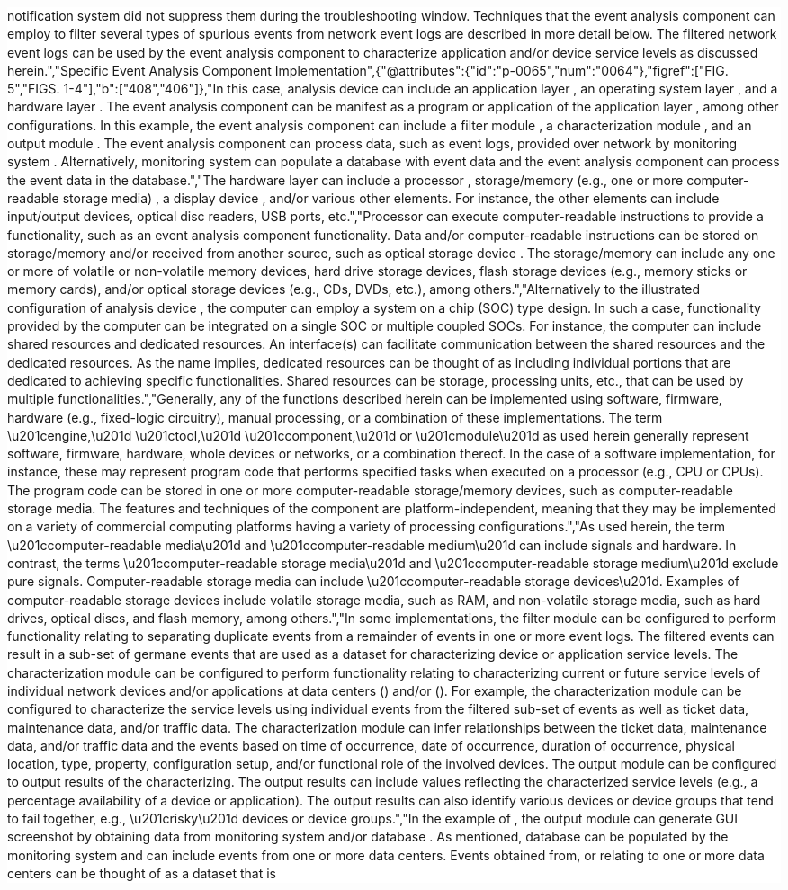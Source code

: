 notification system did not suppress them during the troubleshooting window. Techniques that the event analysis component  can employ to filter several types of spurious events from network event logs are described in more detail below. The filtered network event logs can be used by the event analysis component to characterize application and\/or device service levels as discussed herein.","Specific Event Analysis Component Implementation",{"@attributes":{"id":"p-0065","num":"0064"},"figref":["FIG. 5","FIGS. 1-4"],"b":["408","406"]},"In this case, analysis device  can include an application layer , an operating system layer , and a hardware layer . The event analysis component  can be manifest as a program or application of the application layer , among other configurations. In this example, the event analysis component can include a filter module , a characterization module , and an output module . The event analysis component can process data, such as event logs, provided over network  by monitoring system . Alternatively, monitoring system  can populate a database  with event data and the event analysis component can process the event data in the database.","The hardware layer  can include a processor , storage\/memory (e.g., one or more computer-readable storage media) , a display device , and\/or various other elements. For instance, the other elements can include input\/output devices, optical disc readers, USB ports, etc.","Processor  can execute computer-readable instructions to provide a functionality, such as an event analysis component functionality. Data and\/or computer-readable instructions can be stored on storage\/memory  and\/or received from another source, such as optical storage device . The storage\/memory  can include any one or more of volatile or non-volatile memory devices, hard drive storage devices, flash storage devices (e.g., memory sticks or memory cards), and\/or optical storage devices (e.g., CDs, DVDs, etc.), among others.","Alternatively to the illustrated configuration of analysis device , the computer can employ a system on a chip (SOC) type design. In such a case, functionality provided by the computer can be integrated on a single SOC or multiple coupled SOCs. For instance, the computer can include shared resources and dedicated resources. An interface(s) can facilitate communication between the shared resources and the dedicated resources. As the name implies, dedicated resources can be thought of as including individual portions that are dedicated to achieving specific functionalities. Shared resources can be storage, processing units, etc., that can be used by multiple functionalities.","Generally, any of the functions described herein can be implemented using software, firmware, hardware (e.g., fixed-logic circuitry), manual processing, or a combination of these implementations. The term \u201cengine,\u201d \u201ctool,\u201d \u201ccomponent,\u201d or \u201cmodule\u201d as used herein generally represent software, firmware, hardware, whole devices or networks, or a combination thereof. In the case of a software implementation, for instance, these may represent program code that performs specified tasks when executed on a processor (e.g., CPU or CPUs). The program code can be stored in one or more computer-readable storage\/memory devices, such as computer-readable storage media. The features and techniques of the component are platform-independent, meaning that they may be implemented on a variety of commercial computing platforms having a variety of processing configurations.","As used herein, the term \u201ccomputer-readable media\u201d and \u201ccomputer-readable medium\u201d can include signals and hardware. In contrast, the terms \u201ccomputer-readable storage media\u201d and \u201ccomputer-readable storage medium\u201d exclude pure signals. Computer-readable storage media can include \u201ccomputer-readable storage devices\u201d. Examples of computer-readable storage devices include volatile storage media, such as RAM, and non-volatile storage media, such as hard drives, optical discs, and flash memory, among others.","In some implementations, the filter module  can be configured to perform functionality relating to separating duplicate events from a remainder of events in one or more event logs. The filtered events can result in a sub-set of germane events that are used as a dataset for characterizing device or application service levels. The characterization module  can be configured to perform functionality relating to characterizing current or future service levels of individual network devices and\/or applications at data centers () and\/or (). For example, the characterization module can be configured to characterize the service levels using individual events from the filtered sub-set of events as well as ticket data, maintenance data, and\/or traffic data. The characterization module can infer relationships between the ticket data, maintenance data, and\/or traffic data and the events based on time of occurrence, date of occurrence, duration of occurrence, physical location, type, property, configuration setup, and\/or functional role of the involved devices. The output module  can be configured to output results of the characterizing. The output results can include values reflecting the characterized service levels (e.g., a percentage availability of a device or application). The output results can also identify various devices or device groups that tend to fail together, e.g., \u201crisky\u201d devices or device groups.","In the example of , the output module  can generate GUI screenshot  by obtaining data from monitoring system  and\/or database . As mentioned, database  can be populated by the monitoring system and can include events from one or more data centers. Events obtained from, or relating to one or more data centers can be thought of as a dataset that is